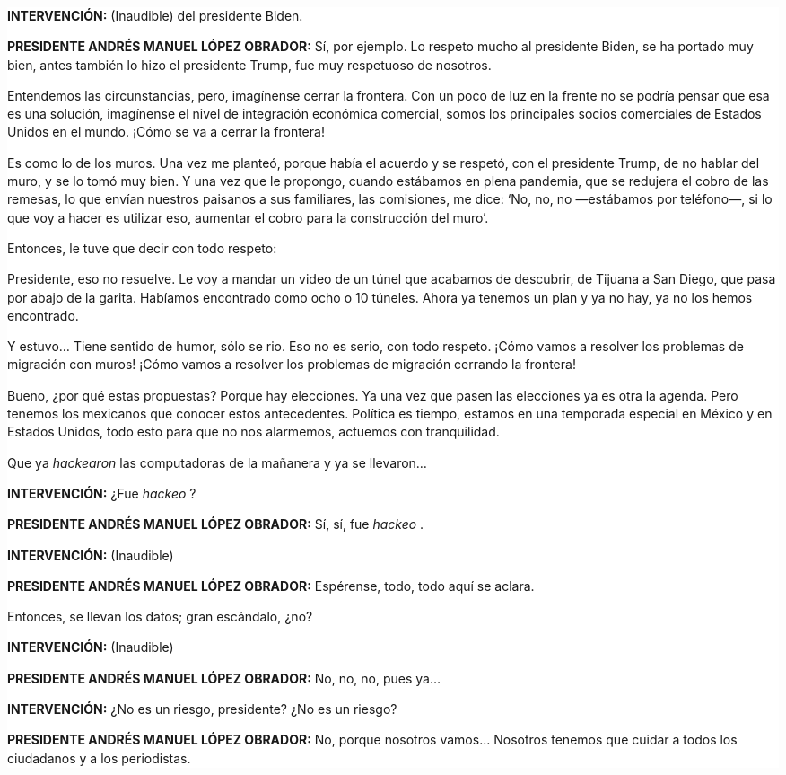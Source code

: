 **INTERVENCIÓN:** (Inaudible) del presidente Biden.

**PRESIDENTE ANDRÉS MANUEL LÓPEZ OBRADOR:** Sí, por ejemplo. Lo respeto mucho
al presidente Biden, se ha portado muy bien, antes también lo hizo el
presidente Trump, fue muy respetuoso de nosotros.

Entendemos las circunstancias, pero, imagínense cerrar la frontera. Con un
poco de luz en la frente no se podría pensar que esa es una solución,
imagínense el nivel de integración económica comercial, somos los principales
socios comerciales de Estados Unidos en el mundo. ¡Cómo se va a cerrar la
frontera!

Es como lo de los muros. Una vez me planteó, porque había el acuerdo y se
respetó, con el presidente Trump, de no hablar del muro, y se lo tomó muy
bien. Y una vez que le propongo, cuando estábamos en plena pandemia, que se
redujera el cobro de las remesas, lo que envían nuestros paisanos a sus
familiares, las comisiones, me dice: ‘No, no, no —estábamos por teléfono—, si
lo que voy a hacer es utilizar eso, aumentar el cobro para la construcción del
muro’.

Entonces, le tuve que decir con todo respeto:

Presidente, eso no resuelve. Le voy a mandar un video de un túnel que acabamos
de descubrir, de Tijuana a San Diego, que pasa por abajo de la garita.
Habíamos encontrado como ocho o 10 túneles. Ahora ya tenemos un plan y ya no
hay, ya no los hemos encontrado.

Y estuvo… Tiene sentido de humor, sólo se rio. Eso no es serio, con todo
respeto. ¡Cómo vamos a resolver los problemas de migración con muros! ¡Cómo
vamos a resolver los problemas de migración cerrando la frontera!

Bueno, ¿por qué estas propuestas? Porque hay elecciones. Ya una vez que pasen
las elecciones ya es otra la agenda. Pero tenemos los mexicanos que conocer
estos antecedentes. Política es tiempo, estamos en una temporada especial en
México y en Estados Unidos, todo esto para que no nos alarmemos, actuemos con
tranquilidad.

Que ya _hackearon_ las computadoras de la mañanera y ya se llevaron…

**INTERVENCIÓN:** ¿Fue _hackeo_ ?

**PRESIDENTE ANDRÉS MANUEL LÓPEZ OBRADOR:** Sí, sí, fue _hackeo_ .

**INTERVENCIÓN:** (Inaudible)

**PRESIDENTE ANDRÉS MANUEL LÓPEZ OBRADOR:** Espérense, todo, todo aquí se
aclara.

Entonces, se llevan los datos; gran escándalo, ¿no?

**INTERVENCIÓN:** (Inaudible)

**PRESIDENTE ANDRÉS MANUEL LÓPEZ OBRADOR:** No, no, no, pues ya…

**INTERVENCIÓN:** ¿No es un riesgo, presidente? ¿No es un riesgo?

**PRESIDENTE ANDRÉS MANUEL LÓPEZ OBRADOR:** No, porque nosotros vamos…
Nosotros tenemos que cuidar a todos los ciudadanos y a los periodistas.
